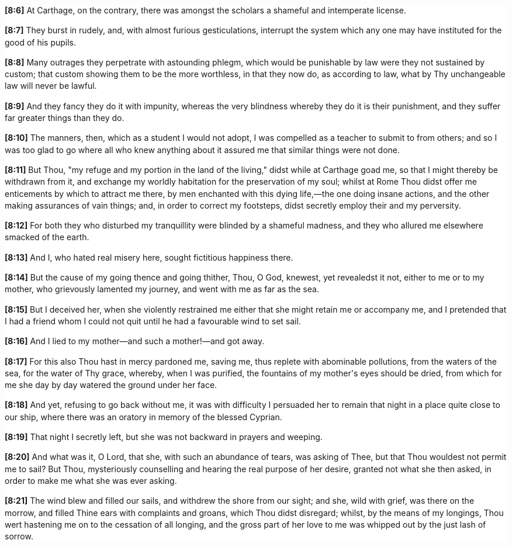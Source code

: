 **[8:6]** At Carthage, on the contrary, there was amongst the scholars a shameful and intemperate license.

**[8:7]** They burst in rudely, and, with almost furious gesticulations, interrupt the system which any one may have instituted for the good of his pupils.

**[8:8]** Many outrages they perpetrate with astounding phlegm, which would be punishable by law were they not sustained by custom; that custom showing them to be the more worthless, in that they now do, as according to law, what by Thy unchangeable law will never be lawful.

**[8:9]** And they fancy they do it with impunity, whereas the very blindness whereby they do it is their punishment, and they suffer far greater things than they do.

**[8:10]** The manners, then, which as a student I would not adopt, I was compelled as a teacher to submit to from others; and so I was too glad to go where all who knew anything about it assured me that similar things were not done.

**[8:11]** But Thou, "my refuge and my portion in the land of the living," didst while at Carthage goad me, so that I might thereby be withdrawn from it, and exchange my worldly habitation for the preservation of my soul; whilst at Rome Thou didst offer me enticements by which to attract me there, by men enchanted with this dying life,—the one doing insane actions, and the other making assurances of vain things; and, in order to correct my footsteps, didst secretly employ their and my perversity.

**[8:12]** For both they who disturbed my tranquillity were blinded by a shameful madness, and they who allured me elsewhere smacked of the earth.

**[8:13]** And I, who hated real misery here, sought fictitious happiness there.

**[8:14]** But the cause of my going thence and going thither, Thou, O God, knewest, yet revealedst it not, either to me or to my mother, who grievously lamented my journey, and went with me as far as the sea.

**[8:15]** But I deceived her, when she violently restrained me either that she might retain me or accompany me, and I pretended that I had a friend whom I could not quit until he had a favourable wind to set sail.

**[8:16]** And I lied to my mother—and such a mother!—and got away.

**[8:17]** For this also Thou hast in mercy pardoned me, saving me, thus replete with abominable pollutions, from the waters of the sea, for the water of Thy grace, whereby, when I was purified, the fountains of my mother's eyes should be dried, from which for me she day by day watered the ground under her face.

**[8:18]** And yet, refusing to go back without me, it was with difficulty I persuaded her to remain that night in a place quite close to our ship, where there was an oratory in memory of the blessed Cyprian.

**[8:19]** That night I secretly left, but she was not backward in prayers and weeping.

**[8:20]** And what was it, O Lord, that she, with such an abundance of tears, was asking of Thee, but that Thou wouldest not permit me to sail? But Thou, mysteriously counselling and hearing the real purpose of her desire, granted not what she then asked, in order to make me what she was ever asking.

**[8:21]** The wind blew and filled our sails, and withdrew the shore from our sight; and she, wild with grief, was there on the morrow, and filled Thine ears with complaints and groans, which Thou didst disregard; whilst, by the means of my longings, Thou wert hastening me on to the cessation of all longing, and the gross part of her love to me was whipped out by the just lash of sorrow.
